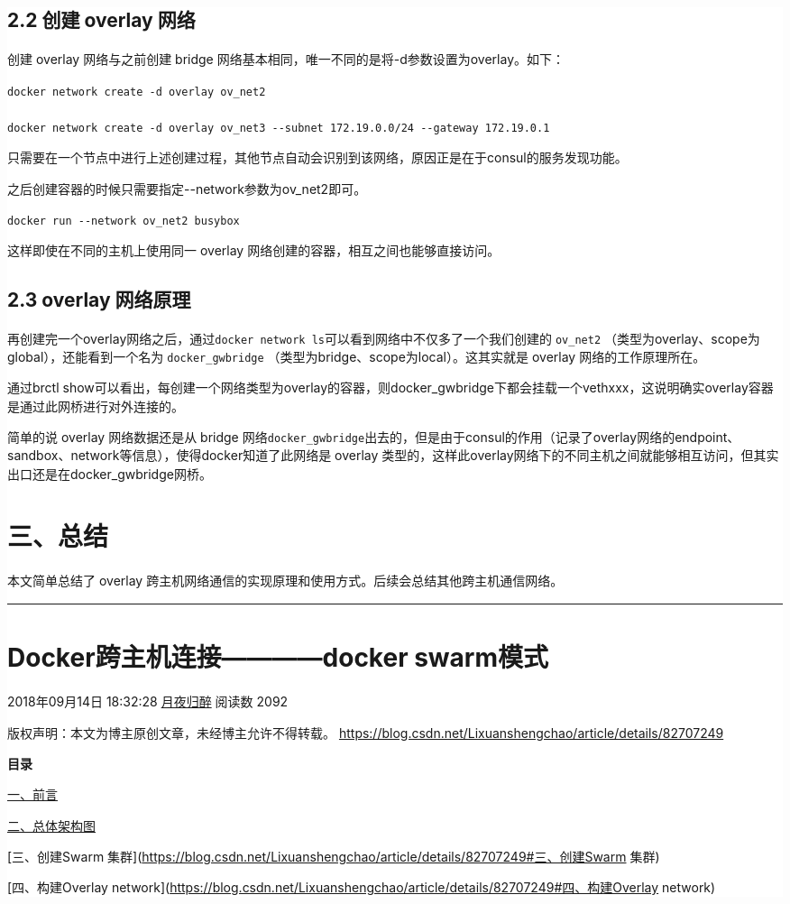 ## 2.2 创建 overlay 网络

创建 overlay 网络与之前创建 bridge 网络基本相同，唯一不同的是将-d参数设置为overlay。如下：

```
docker network create -d overlay ov_net2

docker network create -d overlay ov_net3 --subnet 172.19.0.0/24 --gateway 172.19.0.1
```

只需要在一个节点中进行上述创建过程，其他节点自动会识别到该网络，原因正是在于consul的服务发现功能。

之后创建容器的时候只需要指定--network参数为ov_net2即可。

```
docker run --network ov_net2 busybox
```

这样即使在不同的主机上使用同一 overlay 网络创建的容器，相互之间也能够直接访问。

## 2.3 overlay 网络原理

再创建完一个overlay网络之后，通过`docker network ls`可以看到网络中不仅多了一个我们创建的 `ov_net2` （类型为overlay、scope为global），还能看到一个名为 `docker_gwbridge` （类型为bridge、scope为local）。这其实就是 overlay 网络的工作原理所在。

通过brctl show可以看出，每创建一个网络类型为overlay的容器，则docker_gwbridge下都会挂载一个vethxxx，这说明确实overlay容器是通过此网桥进行对外连接的。

简单的说 overlay 网络数据还是从 bridge 网络`docker_gwbridge`出去的，但是由于consul的作用（记录了overlay网络的endpoint、sandbox、network等信息），使得docker知道了此网络是 overlay 类型的，这样此overlay网络下的不同主机之间就能够相互访问，但其实出口还是在docker_gwbridge网桥。

# 三、总结

本文简单总结了 overlay 跨主机网络通信的实现原理和使用方式。后续会总结其他跨主机通信网络。



-------------------------------------

# Docker跨主机连接————docker swarm模式

2018年09月14日 18:32:28 [月夜归醉](https://me.csdn.net/Lixuanshengchao) 阅读数 2092



 版权声明：本文为博主原创文章，未经博主允许不得转载。 https://blog.csdn.net/Lixuanshengchao/article/details/82707249

**目录**

 

[一、前言](https://blog.csdn.net/Lixuanshengchao/article/details/82707249#一、前言)

[二、总体架构图](https://blog.csdn.net/Lixuanshengchao/article/details/82707249#二、总体架构图)

[三、创建Swarm 集群](https://blog.csdn.net/Lixuanshengchao/article/details/82707249#三、创建Swarm 集群)

[四、构建Overlay network](https://blog.csdn.net/Lixuanshengchao/article/details/82707249#四、构建Overlay network)

